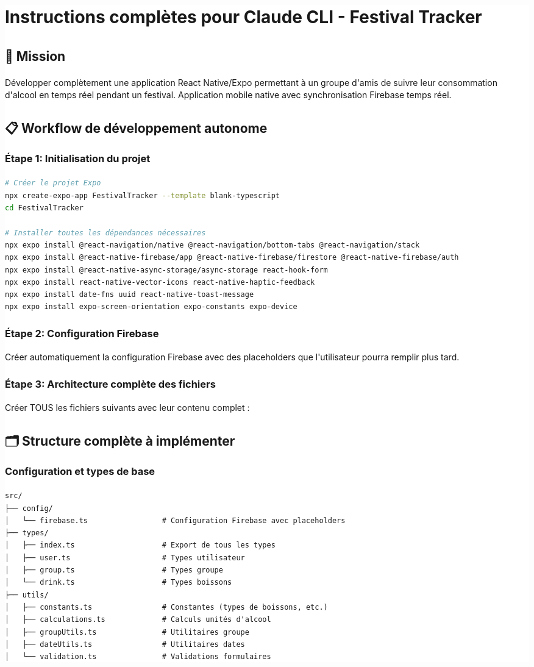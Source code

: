 # Instructions complètes pour Claude CLI - Festival Tracker

## 🎯 Mission
Développer complètement une application React Native/Expo permettant à un groupe d'amis de suivre leur consommation d'alcool en temps réel pendant un festival. Application mobile native avec synchronisation Firebase temps réel.

## 📋 Workflow de développement autonome

### Étape 1: Initialisation du projet
```bash
# Créer le projet Expo
npx create-expo-app FestivalTracker --template blank-typescript
cd FestivalTracker

# Installer toutes les dépendances nécessaires
npx expo install @react-navigation/native @react-navigation/bottom-tabs @react-navigation/stack
npx expo install @react-native-firebase/app @react-native-firebase/firestore @react-native-firebase/auth
npx expo install @react-native-async-storage/async-storage react-hook-form
npx expo install react-native-vector-icons react-native-haptic-feedback
npx expo install date-fns uuid react-native-toast-message
npx expo install expo-screen-orientation expo-constants expo-device
```

### Étape 2: Configuration Firebase
Créer automatiquement la configuration Firebase avec des placeholders que l'utilisateur pourra remplir plus tard.

### Étape 3: Architecture complète des fichiers
Créer TOUS les fichiers suivants avec leur contenu complet :

## 🗂 Structure complète à implémenter

### Configuration et types de base
```
src/
├── config/
│   └── firebase.ts                 # Configuration Firebase avec placeholders
├── types/
│   ├── index.ts                    # Export de tous les types
│   ├── user.ts                     # Types utilisateur
│   ├── group.ts                    # Types groupe
│   └── drink.ts                    # Types boissons
├── utils/
│   ├── constants.ts                # Constantes (types de boissons, etc.)
│   ├── calculations.ts             # Calculs unités d'alcool
│   ├── groupUtils.ts               # Utilitaires groupe
│   ├── dateUtils.ts                # Utilitaires dates
│   └── validation.ts               # Validations formulaires
```
